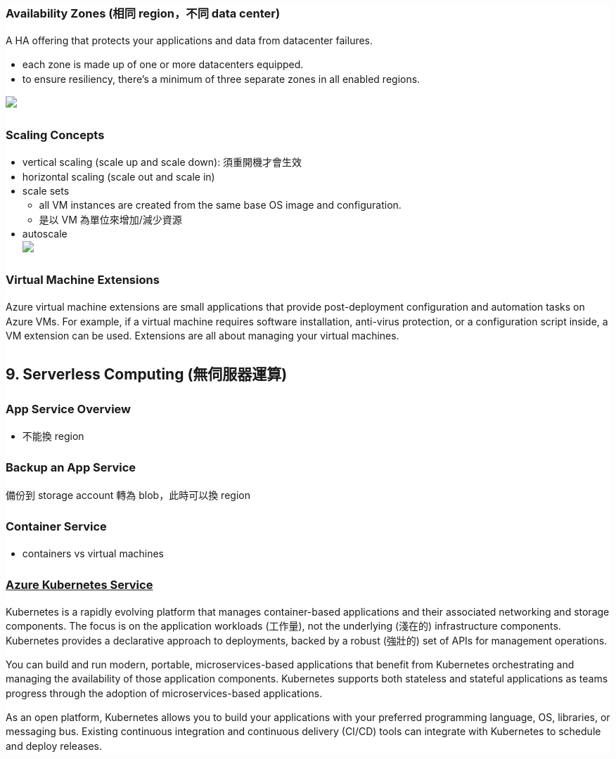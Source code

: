 ### Availability Zones (相同 region，不同 data center)
A HA offering that protects your applications and data from datacenter failures.
- each zone is made up of one or more datacenters equipped.
- to ensure resiliency, there’s a minimum of three separate zones in all enabled regions.
<img src="https://mwesterink.files.wordpress.com/2018/09/azure-az-2.png">

### Scaling Concepts
- vertical scaling (scale up and scale down): 須重開機才會生效
- horizontal scaling (scale out and scale in)
- scale sets
    - all VM instances are created from the same base OS image and configuration.
    - 是以 VM 為單位來增加/減少資源
- autoscale
    <br><img src="https://docs.microsoft.com/zh-tw/azure/azure-monitor/platform/media/autoscale-overview/autoscale_overview_v4.png">

### Virtual Machine Extensions
Azure virtual machine extensions are small applications that provide post-deployment configuration and automation tasks on Azure VMs. For example, if a virtual machine requires software installation, anti-virus protection, or a configuration script inside, a VM extension can be used. Extensions are all about managing your virtual machines.

## 9. Serverless Computing (無伺服器運算)
### App Service Overview
- 不能換 region

### Backup an App Service
備份到 storage account 轉為 blob，此時可以換 region

### Container Service
- containers vs virtual machines

### [Azure Kubernetes Service](https://github.com/MicrosoftLearning/AZ-104-MicrosoftAzureAdministrator/blob/master/Instructions/Labs/LAB_09c-Implement_Azure_Kubernetes_Service.md)
Kubernetes is a rapidly evolving platform that manages container-based applications and their associated networking and storage components. The focus is on the application workloads (工作量), not the underlying (淺在的) infrastructure components. Kubernetes provides a declarative approach to deployments, backed by a robust (強壯的) set of APIs for management operations.

You can build and run modern, portable, microservices-based applications that benefit from Kubernetes orchestrating and managing the availability of those application components. Kubernetes supports both stateless and stateful applications as teams progress through the adoption of microservices-based applications.

As an open platform, Kubernetes allows you to build your applications with your preferred programming language, OS, libraries, or messaging bus. Existing continuous integration and continuous delivery (CI/CD) tools can integrate with Kubernetes to schedule and deploy releases.
